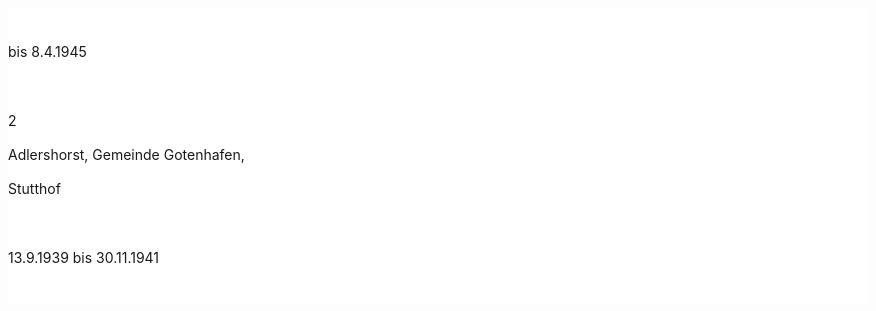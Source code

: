 <td style align="left" valign="top" charoff="50">

 

</td>

<td style align="left" valign="top" charoff="50">

bis 8.4.1945

</td>

<td style align="left" valign="top" charoff="50">

 

</td>

</tr>

<tr>

<td style rowspan="2" align="left" valign="top" charoff="50">

2

</td>

<td style colspan="2" align="left" valign="top" charoff="50">

Adlershorst, Gemeinde Gotenhafen,

</td>

<td style align="left" valign="bottom" charoff="50">

Stutthof

</td>

</tr>

<tr>

<td style align="left" valign="top" charoff="50">

 

</td>

<td style align="left" valign="top" charoff="50">

13.9.1939 bis 30.11.1941

</td>

<td style align="left" valign="top" charoff="50">

 

</td>

</tr>

<tr>

<td style align="left" valign="top" charoff="50">
